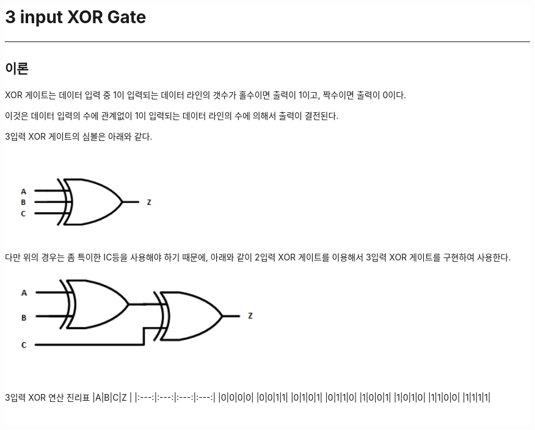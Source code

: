 # 3 input XOR Gate
---
## 이론

XOR 게이트는 데이터 입력 중 1이 입력되는 데이터 라인의 갯수가 홀수이면 출력이 1이고, 짝수이면 출력이 0이다.

이것은 데이터 입력의 수에 관계없이 1이 입력되는 데이터 라인의 수에 의해서 출력이 결전된다. 

3입력 XOR 게이트의 심볼은 아래와 같다. 

<br>
<img src="./pds/xor301.png" alt="p01" style="width: 30%;"><br>

다만 위의 경우는 좀 특이한 IC등을 사용해야 하기 때문에, 아래와 같이 2입력 XOR 게이트를 이용해서 3입력 XOR 게이트를 구현하여 사용한다. 

<img src="./pds/xor301b.png" alt="p01" style="width: 50%;"><br>


<br>

3입력 XOR 연산 진리표
|A|B|C|Z |
|:---:|:---:|:---:|:---:|
|0|0|0|0|
|0|0|1|1|
|0|1|0|1|
|0|1|1|0|
|1|0|0|1|
|1|0|1|0|
|1|1|0|0|
|1|1|1|1|

<br>
